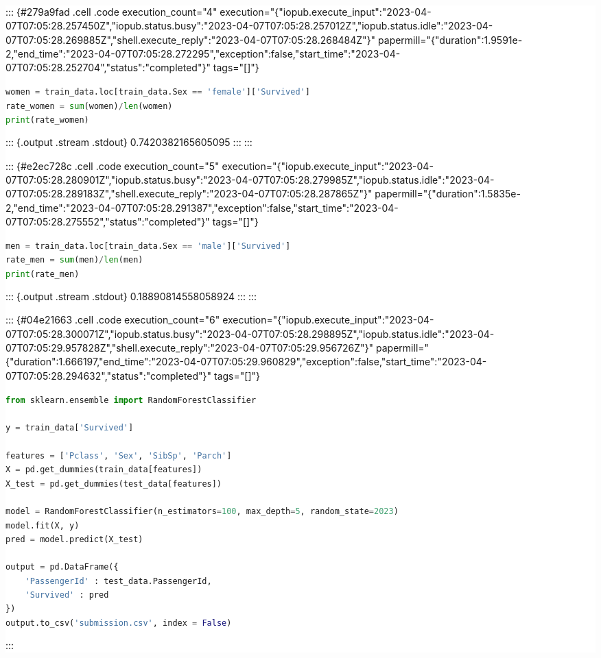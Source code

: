 ::: {#279a9fad .cell .code execution_count="4" execution="{\"iopub.execute_input\":\"2023-04-07T07:05:28.257450Z\",\"iopub.status.busy\":\"2023-04-07T07:05:28.257012Z\",\"iopub.status.idle\":\"2023-04-07T07:05:28.269885Z\",\"shell.execute_reply\":\"2023-04-07T07:05:28.268484Z\"}" papermill="{\"duration\":1.9591e-2,\"end_time\":\"2023-04-07T07:05:28.272295\",\"exception\":false,\"start_time\":\"2023-04-07T07:05:28.252704\",\"status\":\"completed\"}" tags="[]"}
``` python
women = train_data.loc[train_data.Sex == 'female']['Survived']
rate_women = sum(women)/len(women)
print(rate_women)
```

::: {.output .stream .stdout}
    0.7420382165605095
:::
:::

::: {#e2ec728c .cell .code execution_count="5" execution="{\"iopub.execute_input\":\"2023-04-07T07:05:28.280901Z\",\"iopub.status.busy\":\"2023-04-07T07:05:28.279985Z\",\"iopub.status.idle\":\"2023-04-07T07:05:28.289183Z\",\"shell.execute_reply\":\"2023-04-07T07:05:28.287865Z\"}" papermill="{\"duration\":1.5835e-2,\"end_time\":\"2023-04-07T07:05:28.291387\",\"exception\":false,\"start_time\":\"2023-04-07T07:05:28.275552\",\"status\":\"completed\"}" tags="[]"}
``` python
men = train_data.loc[train_data.Sex == 'male']['Survived']
rate_men = sum(men)/len(men)
print(rate_men)
```

::: {.output .stream .stdout}
    0.18890814558058924
:::
:::

::: {#04e21663 .cell .code execution_count="6" execution="{\"iopub.execute_input\":\"2023-04-07T07:05:28.300071Z\",\"iopub.status.busy\":\"2023-04-07T07:05:28.298895Z\",\"iopub.status.idle\":\"2023-04-07T07:05:29.957828Z\",\"shell.execute_reply\":\"2023-04-07T07:05:29.956726Z\"}" papermill="{\"duration\":1.666197,\"end_time\":\"2023-04-07T07:05:29.960829\",\"exception\":false,\"start_time\":\"2023-04-07T07:05:28.294632\",\"status\":\"completed\"}" tags="[]"}
``` python
from sklearn.ensemble import RandomForestClassifier

y = train_data['Survived']

features = ['Pclass', 'Sex', 'SibSp', 'Parch']
X = pd.get_dummies(train_data[features])
X_test = pd.get_dummies(test_data[features])

model = RandomForestClassifier(n_estimators=100, max_depth=5, random_state=2023)
model.fit(X, y)
pred = model.predict(X_test)

output = pd.DataFrame({
    'PassengerId' : test_data.PassengerId,
    'Survived' : pred
})
output.to_csv('submission.csv', index = False)
```
:::
